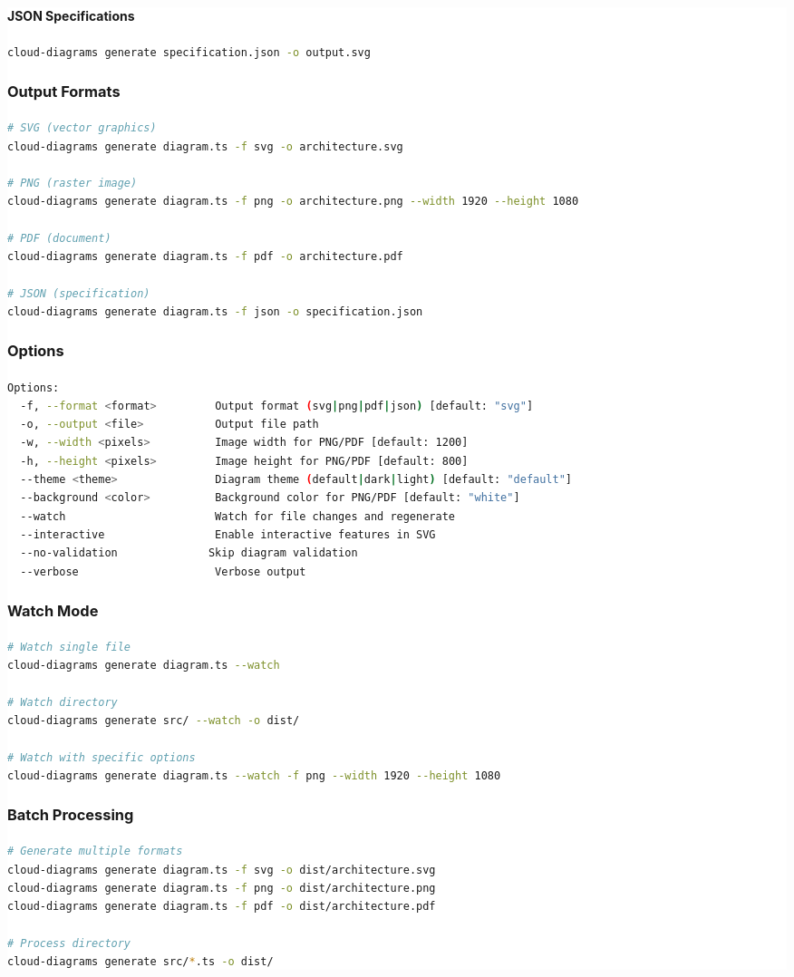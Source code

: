 #### JSON Specifications

```bash
cloud-diagrams generate specification.json -o output.svg
```

### Output Formats

```bash
# SVG (vector graphics)
cloud-diagrams generate diagram.ts -f svg -o architecture.svg

# PNG (raster image)
cloud-diagrams generate diagram.ts -f png -o architecture.png --width 1920 --height 1080

# PDF (document)
cloud-diagrams generate diagram.ts -f pdf -o architecture.pdf

# JSON (specification)
cloud-diagrams generate diagram.ts -f json -o specification.json
```

### Options

```bash
Options:
  -f, --format <format>         Output format (svg|png|pdf|json) [default: "svg"]
  -o, --output <file>           Output file path
  -w, --width <pixels>          Image width for PNG/PDF [default: 1200]
  -h, --height <pixels>         Image height for PNG/PDF [default: 800]
  --theme <theme>               Diagram theme (default|dark|light) [default: "default"]
  --background <color>          Background color for PNG/PDF [default: "white"]
  --watch                       Watch for file changes and regenerate
  --interactive                 Enable interactive features in SVG
  --no-validation              Skip diagram validation
  --verbose                     Verbose output
```

### Watch Mode

```bash
# Watch single file
cloud-diagrams generate diagram.ts --watch

# Watch directory
cloud-diagrams generate src/ --watch -o dist/

# Watch with specific options
cloud-diagrams generate diagram.ts --watch -f png --width 1920 --height 1080
```

### Batch Processing

```bash
# Generate multiple formats
cloud-diagrams generate diagram.ts -f svg -o dist/architecture.svg
cloud-diagrams generate diagram.ts -f png -o dist/architecture.png
cloud-diagrams generate diagram.ts -f pdf -o dist/architecture.pdf

# Process directory
cloud-diagrams generate src/*.ts -o dist/
```
